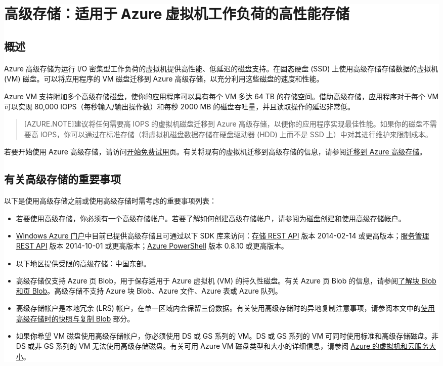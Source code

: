 <properties 
	pageTitle="高级存储：适用于 Azure 虚拟机工作负荷的高性能存储 | Windows Azure"
	description="高级存储为 Azure 虚拟机上运行的 I/O 密集型工作负载提供高性能、低延迟的磁盘支持。Azure DS 系列和 GS 系列 VM 支持高级存储。"
	services="storage" 
	documentationCenter="" 
	authors="tamram"
	manager="carolz"
	editor="tysonn"/>

<tags 
	ms.service="storage"
	ms.date="11/04/2015"
	wacn.date="12/31/2015"/>


# 高级存储：适用于 Azure 虚拟机工作负荷的高性能存储

## 概述

Azure 高级存储为运行 I/O 密集型工作负荷的虚拟机提供高性能、低延迟的磁盘支持。在固态硬盘 (SSD) 上使用高级存储存储数据的虚拟机 (VM) 磁盘。可以将应用程序的 VM 磁盘迁移到 Azure 高级存储，以充分利用这些磁盘的速度和性能。


Azure VM 支持附加多个高级存储磁盘，使你的应用程序可以具有每个 VM 多达 64 TB 的存储空间。借助高级存储，应用程序对于每个 VM 可以实现 80,000 IOPS（每秒输入/输出操作数）和每秒 2000 MB 的磁盘吞吐量，并且读取操作的延迟非常低。

>[AZURE.NOTE]建议将任何需要高 IOPS 的虚拟机磁盘迁移到 Azure 高级存储，以便你的应用程序实现最佳性能。如果你的磁盘不需要高 IOPS，你可以通过在标准存储（将虚拟机磁盘数据存储在硬盘驱动器 (HDD) 上而不是 SSD 上）中对其进行维护来限制成本。

若要开始使用 Azure 高级存储，请访问[开始免费试用](/zh-cn/pricing/1rmb-trial/)页。有关将现有的虚拟机迁移到高级存储的信息，请参阅[迁移到 Azure 高级存储](/documentation/articles/storage-migration-to-premium-storage)。


## 有关高级存储的重要事项

以下是使用高级存储之前或使用高级存储时需考虑的重要事项列表：

- 若要使用高级存储，你必须有一个高级存储帐户。若要了解如何创建高级存储帐户，请参阅[为磁盘创建和使用高级存储帐户](#create-and-use-a-premium-storage-account-for-a-virtual-machine-data-disk)。

- [Windows Azure 门户](https://manage.windowsazure.cn)中目前已提供高级存储且可通过以下 SDK 库来访问：[存储 REST API](http://msdn.microsoft.com/zh-cn/library/azure/dd179355.aspx) 版本 2014-02-14 或更高版本；[服务管理 REST API](http://msdn.microsoft.com/zh-cn/library/azure/ee460799.aspx) 版本 2014-10-01 或更高版本；[Azure PowerShell](/documentation/articles/powershell-install-configure) 版本 0.8.10 或更高版本。

- 以下地区提供受限的高级存储：中国东部。

- 高级存储仅支持 Azure 页 Blob，用于保存适用于 Azure 虚拟机 (VM) 的持久性磁盘。有关 Azure 页 Blob 的信息，请参阅[了解块 Blob 和页 Blob](http://msdn.microsoft.com/zh-cn/library/azure/ee691964.aspx)。高级存储不支持 Azure 块 Blob、Azure 文件、Azure 表或 Azure 队列。

- 高级存储帐户是本地冗余 (LRS) 帐户，在单一区域内会保留三份数据。有关使用高级存储时的异地复制注意事项，请参阅本文中的[使用高级存储时的快照与复制 Blob](#snapshots-and-copy-blob-when-using-premium-storage) 部分。

- 如果你希望 VM 磁盘使用高级存储帐户，你必须使用 DS 或 GS 系列的 VM。DS 或 GS 系列的 VM 可同时使用标准和高级存储磁盘。非 DS 或非 GS 系列的 VM 无法使用高级存储磁盘。有关可用 Azure VM 磁盘类型和大小的详细信息，请参阅 [Azure 的虚拟机和云服务大小](/documentation/articles/virtual-machines-size-specs)。


[Image1]: ./media/storage-premium-storage-preview-portal/Azure_pricing_tier.png